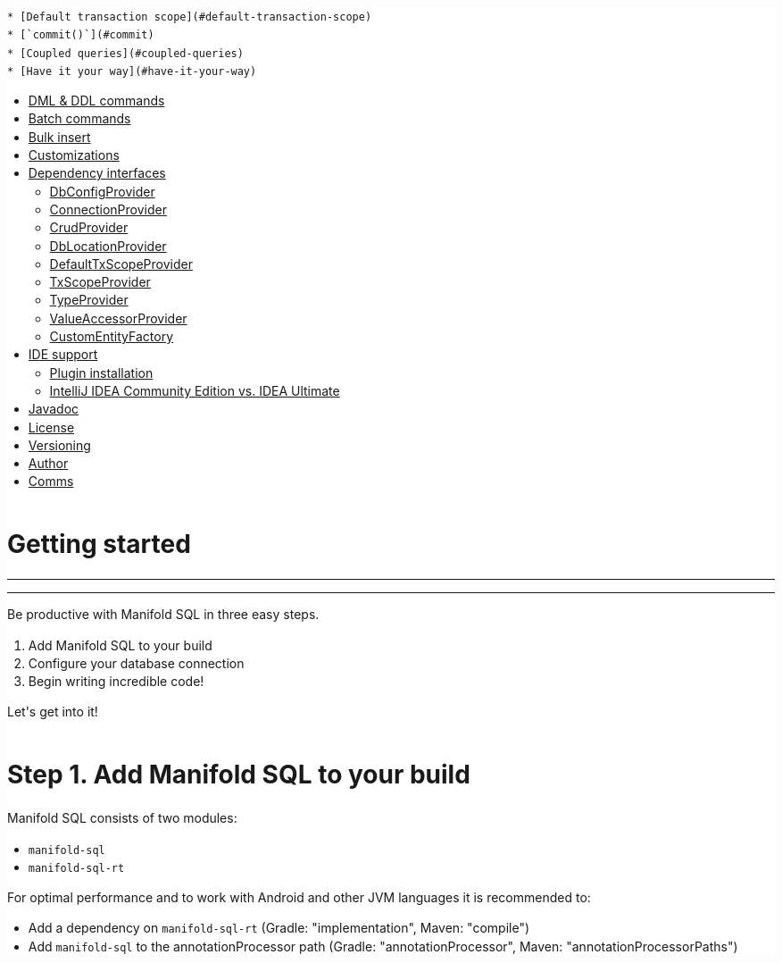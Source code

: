     * [Default transaction scope](#default-transaction-scope)
    * [`commit()`](#commit)
    * [Coupled queries](#coupled-queries)
    * [Have it your way](#have-it-your-way)
  * [DML & DDL commands](#dml--ddl-commands)
  * [Batch commands](#batch-commands)
  * [Bulk insert](#bulk-insert)
  * [Customizations](#customizations)
  * [Dependency interfaces](#dependency-interfaces)
    * [DbConfigProvider](#dbconfigprovider)
    * [ConnectionProvider](#connectionprovider)
    * [CrudProvider](#crudprovider)
    * [DbLocationProvider](#dblocationprovider)
    * [DefaultTxScopeProvider](#defaulttxscopeprovider)
    * [TxScopeProvider](#txscopeprovider)
    * [TypeProvider](#typeprovider)
    * [ValueAccessorProvider](#valueaccessorprovider)
    * [CustomEntityFactory](#customentityfactory)
* [IDE support](#ide-support)
  * [Plugin installation](#plugin-installation)
  * [IntelliJ IDEA Community Edition vs. IDEA Ultimate](#intellij-idea-community-edition-vs-idea-ultimate)
* [Javadoc](#javadoc)
* [License](#license)
* [Versioning](#versioning)
* [Author](#author)
* [Comms](#comms)


# Getting started

---

---

Be productive with Manifold SQL in three easy steps.
1. Add Manifold SQL to your build
2. Configure your database connection 
3. Begin writing incredible code!

Let's get into it!

# Step 1. Add Manifold SQL to your build 

Manifold SQL consists of two modules:
* `manifold-sql`
* `manifold-sql-rt`

For optimal performance and to work with Android and other JVM languages it is recommended to:
* Add a dependency on `manifold-sql-rt` (Gradle: "implementation", Maven: "compile")
* Add `manifold-sql` to the annotationProcessor path (Gradle: "annotationProcessor", Maven: "annotationProcessorPaths")
